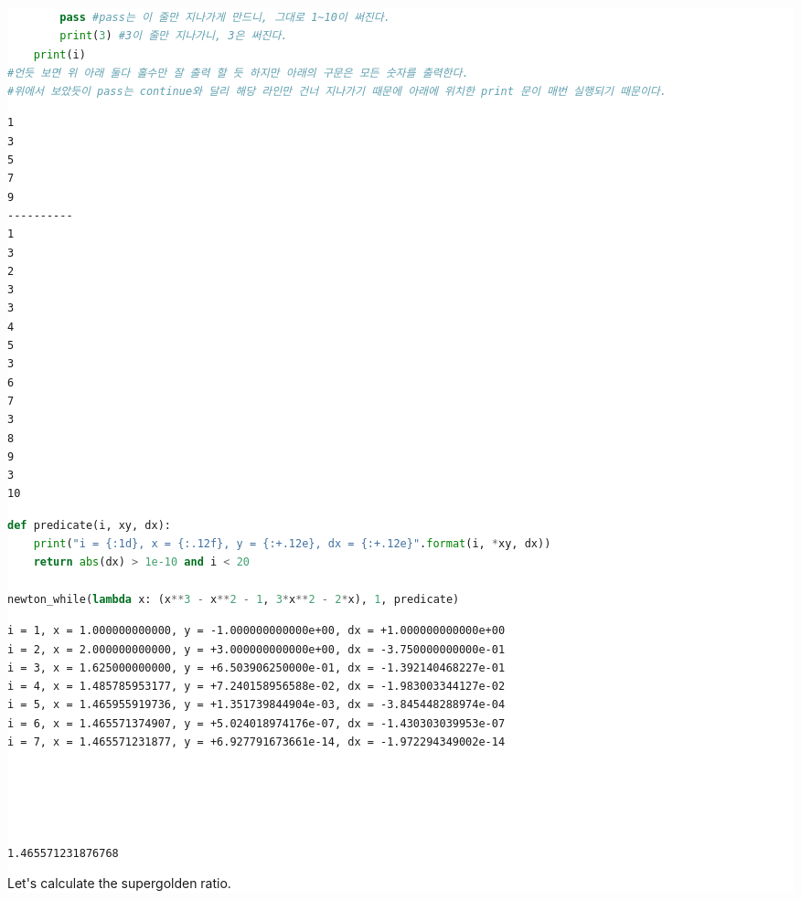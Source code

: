 ```python
        pass #pass는 이 줄만 지나가게 만드니, 그대로 1~10이 써진다.
        print(3) #3이 줄만 지나가니, 3은 써진다.
    print(i)
#언듯 보면 위 아래 둘다 홀수만 잘 출력 할 듯 하지만 아래의 구문은 모든 숫자를 출력한다.
#위에서 보았듯이 pass는 continue와 달리 해당 라인만 건너 지나가기 때문에 아래에 위치한 print 문이 매번 실행되기 때문이다.
```

    1
    3
    5
    7
    9
    ----------
    1
    3
    2
    3
    3
    4
    5
    3
    6
    7
    3
    8
    9
    3
    10



```python
def predicate(i, xy, dx):
    print("i = {:1d}, x = {:.12f}, y = {:+.12e}, dx = {:+.12e}".format(i, *xy, dx))
    return abs(dx) > 1e-10 and i < 20

newton_while(lambda x: (x**3 - x**2 - 1, 3*x**2 - 2*x), 1, predicate)
```

    i = 1, x = 1.000000000000, y = -1.000000000000e+00, dx = +1.000000000000e+00
    i = 2, x = 2.000000000000, y = +3.000000000000e+00, dx = -3.750000000000e-01
    i = 3, x = 1.625000000000, y = +6.503906250000e-01, dx = -1.392140468227e-01
    i = 4, x = 1.485785953177, y = +7.240158956588e-02, dx = -1.983003344127e-02
    i = 5, x = 1.465955919736, y = +1.351739844904e-03, dx = -3.845448288974e-04
    i = 6, x = 1.465571374907, y = +5.024018974176e-07, dx = -1.430303039953e-07
    i = 7, x = 1.465571231877, y = +6.927791673661e-14, dx = -1.972294349002e-14





    1.465571231876768



Let's calculate the supergolden ratio.
